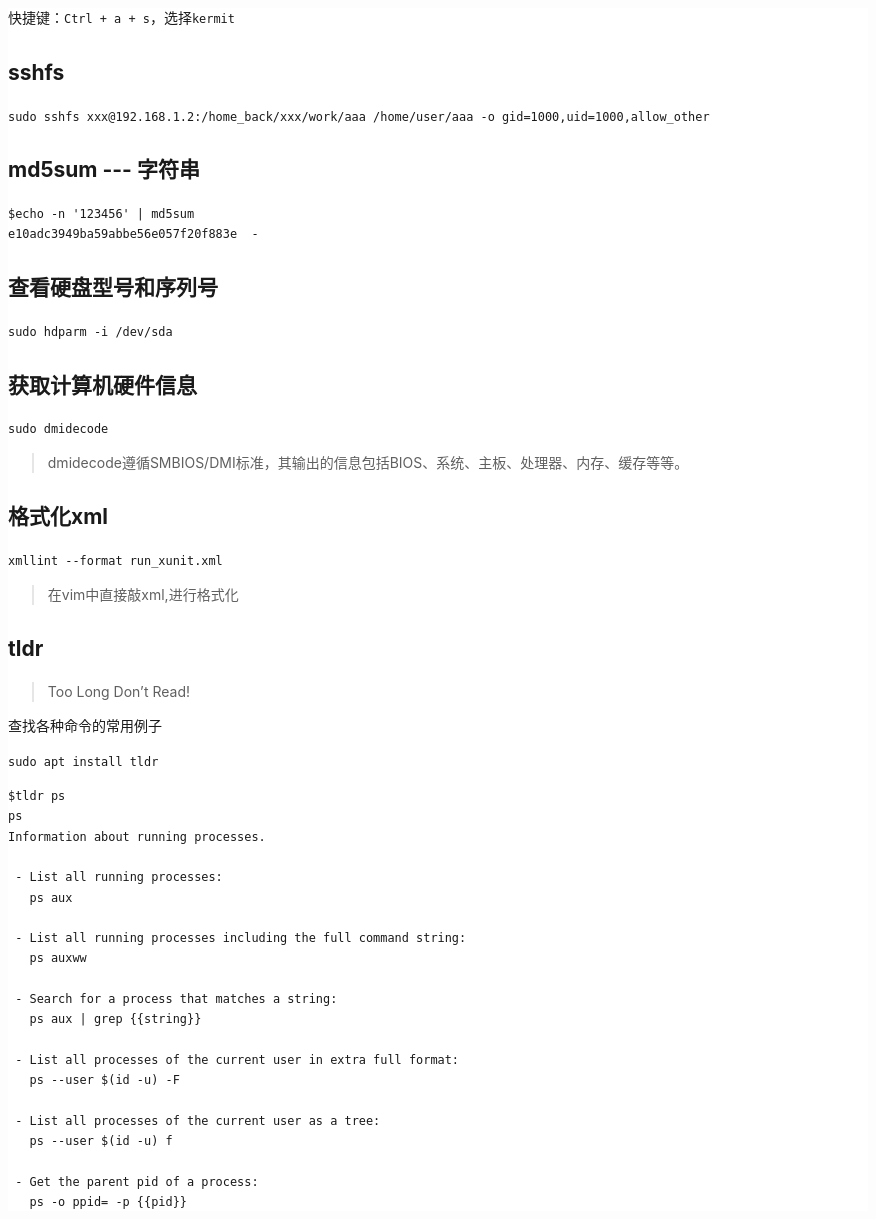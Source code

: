 快捷键：`Ctrl + a + s`，选择`kermit`

## sshfs

```
sudo sshfs xxx@192.168.1.2:/home_back/xxx/work/aaa /home/user/aaa -o gid=1000,uid=1000,allow_other
```
## md5sum --- 字符串

``` shell
$echo -n '123456' | md5sum
e10adc3949ba59abbe56e057f20f883e  -
```

## 查看硬盘型号和序列号

``` shell
sudo hdparm -i /dev/sda
```

## 获取计算机硬件信息

``` shell
sudo dmidecode
```
> dmidecode遵循SMBIOS/DMI标准，其输出的信息包括BIOS、系统、主板、处理器、内存、缓存等等。

## 格式化xml

``` shell
xmllint --format run_xunit.xml
```
> 在vim中直接敲xml,进行格式化

## tldr

> Too Long Don’t Read!

查找各种命令的常用例子

``` shell
sudo apt install tldr
```

``` shell
$tldr ps
ps
Information about running processes.

 - List all running processes:
   ps aux

 - List all running processes including the full command string:
   ps auxww

 - Search for a process that matches a string:
   ps aux | grep {{string}}

 - List all processes of the current user in extra full format:
   ps --user $(id -u) -F

 - List all processes of the current user as a tree:
   ps --user $(id -u) f

 - Get the parent pid of a process:
   ps -o ppid= -p {{pid}}
```